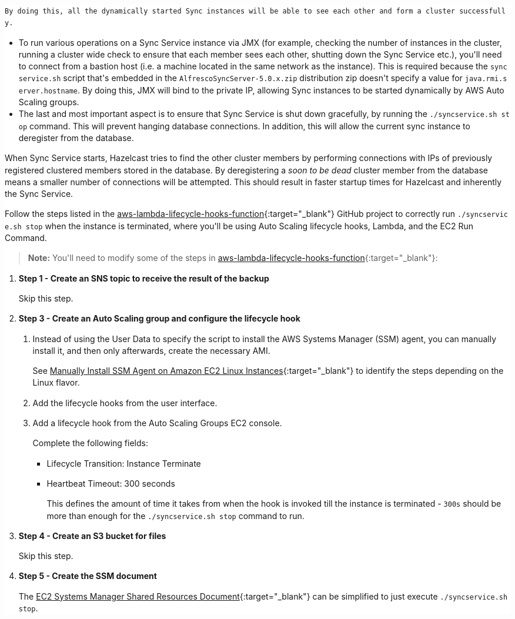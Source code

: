     By doing this, all the dynamically started Sync instances will be able to see each other and form a cluster successfully.

* To run various operations on a Sync Service instance via JMX (for example, checking the number of instances in the cluster, running a cluster wide check to ensure that each member sees each other, shutting down the Sync Service etc.), you'll need to connect from a bastion host (i.e. a machine located in the same network as the instance). This is required because the `syncservice.sh` script that's embedded in the `AlfrescoSyncServer-5.0.x.zip` distribution zip doesn't specify a value for `java.rmi.server.hostname`. By doing this, JMX will bind to the private IP, allowing Sync instances to be started dynamically by AWS Auto Scaling groups.
* The last and most important aspect is to ensure that Sync Service is shut down gracefully, by running the `./syncservice.sh stop` command. This will prevent hanging database connections. In addition, this will allow the current sync instance to deregister from the database.

When Sync Service starts, Hazelcast tries to find the other cluster members by performing connections with IPs of previously registered clustered members stored in the database. By deregistering a *soon to be dead* cluster member from the database means a smaller number of connections will be attempted. This should result in faster startup times for Hazelcast and inherently the Sync Service.

Follow the steps listed in the [aws-lambda-lifecycle-hooks-function](https://github.com/aws-samples/aws-lambda-lifecycle-hooks-function){:target="_blank"} GitHub project to correctly run `./syncservice.sh stop` when the instance is terminated, where you'll be using Auto Scaling lifecycle hooks, Lambda, and the EC2 Run Command.

> **Note:** You'll need to modify some of the steps in [aws-lambda-lifecycle-hooks-function](https://github.com/aws-samples/aws-lambda-lifecycle-hooks-function){:target="_blank"}:

1. **Step 1 - Create an SNS topic to receive the result of the backup**

    Skip this step.

2. **Step 3 - Create an Auto Scaling group and configure the lifecycle hook**

    1. Instead of using the User Data to specify the script to install the AWS Systems Manager (SSM) agent, you can manually install it, and then only afterwards, create the necessary AMI.

        See [Manually Install SSM Agent on Amazon EC2 Linux Instances](https://docs.aws.amazon.com/systems-manager/latest/userguide/sysman-manual-agent-install.html#agent-install-ubuntu){:target="_blank"} to identify the steps depending on the Linux flavor.

    2. Add the lifecycle hooks from the user interface.

    3. Add a lifecycle hook from the Auto Scaling Groups EC2 console.

        Complete the following fields:

        * Lifecycle Transition: Instance Terminate
        * Heartbeat Timeout: 300 seconds

            This defines the amount of time it takes from when the hook is invoked till the instance is terminated - `300s` should be more than enough for the `./syncservice.sh stop` command to run.

3. **Step 4 - Create an S3 bucket for files**

    Skip this step.

4. **Step 5 - Create the SSM document**

    The [EC2 Systems Manager Shared Resources Document](https://docs.aws.amazon.com/systems-manager/latest/userguide/sysman-ssm-docs.html){:target="_blank"} can be simplified to just execute `./syncservice.sh stop`.
